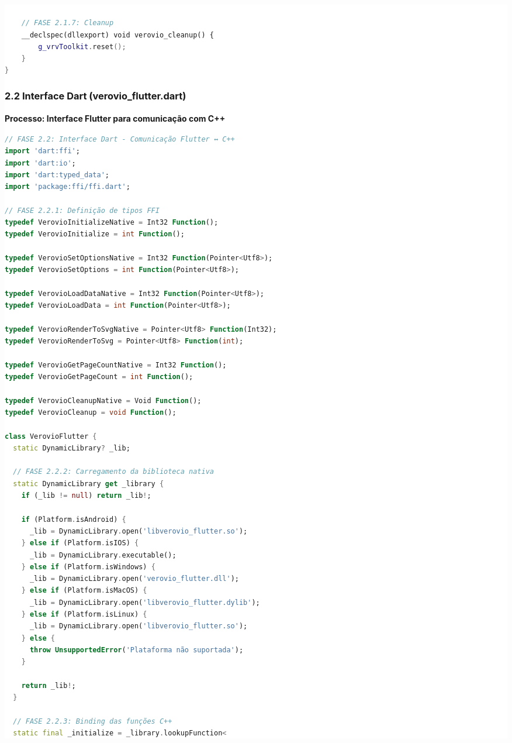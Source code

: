 ```cpp

    // FASE 2.1.7: Cleanup
    __declspec(dllexport) void verovio_cleanup() {
        g_vrvToolkit.reset();
    }
}
```

### 2.2 Interface Dart (verovio_flutter.dart)

**Processo: Interface Flutter para comunicação com C++**

```dart
// FASE 2.2: Interface Dart - Comunicação Flutter ↔ C++
import 'dart:ffi';
import 'dart:io';
import 'dart:typed_data';
import 'package:ffi/ffi.dart';

// FASE 2.2.1: Definição de tipos FFI
typedef VerovioInitializeNative = Int32 Function();
typedef VerovioInitialize = int Function();

typedef VerovioSetOptionsNative = Int32 Function(Pointer<Utf8>);
typedef VerovioSetOptions = int Function(Pointer<Utf8>);

typedef VerovioLoadDataNative = Int32 Function(Pointer<Utf8>);
typedef VerovioLoadData = int Function(Pointer<Utf8>);

typedef VerovioRenderToSvgNative = Pointer<Utf8> Function(Int32);
typedef VerovioRenderToSvg = Pointer<Utf8> Function(int);

typedef VerovioGetPageCountNative = Int32 Function();
typedef VerovioGetPageCount = int Function();

typedef VerovioCleanupNative = Void Function();
typedef VerovioCleanup = void Function();

class VerovioFlutter {
  static DynamicLibrary? _lib;

  // FASE 2.2.2: Carregamento da biblioteca nativa
  static DynamicLibrary get _library {
    if (_lib != null) return _lib!;

    if (Platform.isAndroid) {
      _lib = DynamicLibrary.open('libverovio_flutter.so');
    } else if (Platform.isIOS) {
      _lib = DynamicLibrary.executable();
    } else if (Platform.isWindows) {
      _lib = DynamicLibrary.open('verovio_flutter.dll');
    } else if (Platform.isMacOS) {
      _lib = DynamicLibrary.open('libverovio_flutter.dylib');
    } else if (Platform.isLinux) {
      _lib = DynamicLibrary.open('libverovio_flutter.so');
    } else {
      throw UnsupportedError('Plataforma não suportada');
    }

    return _lib!;
  }

  // FASE 2.2.3: Binding das funções C++
  static final _initialize = _library.lookupFunction<
```